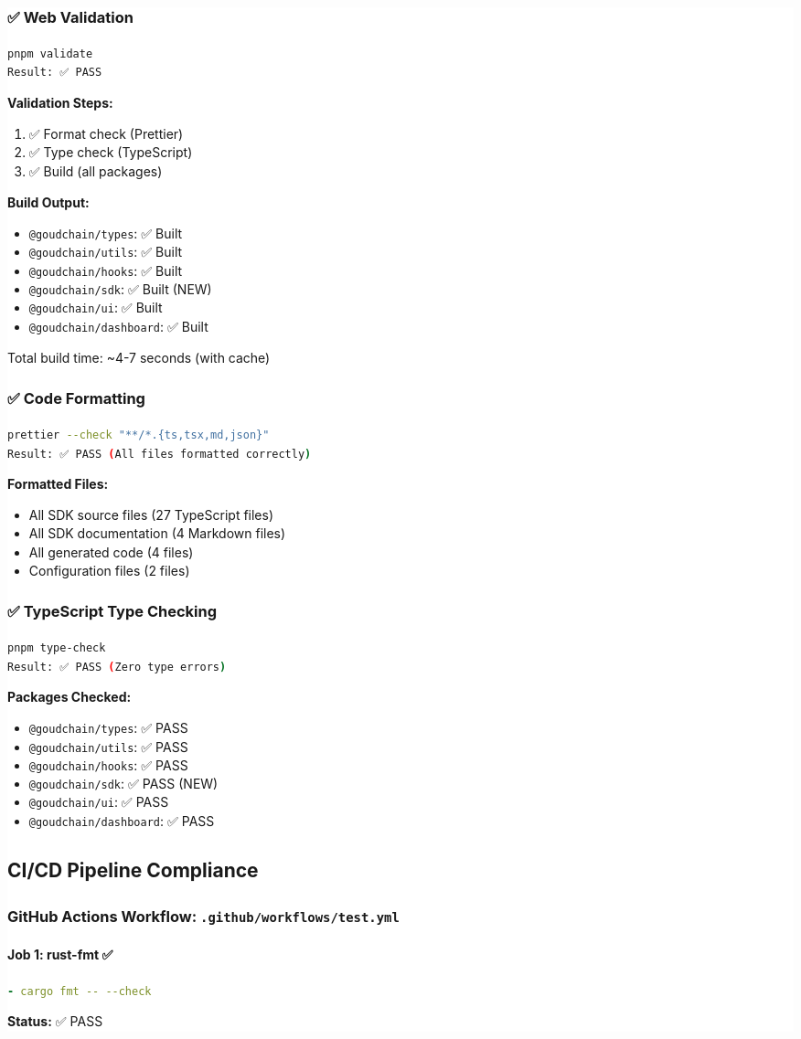 ### ✅ Web Validation
```bash
pnpm validate
Result: ✅ PASS
```

**Validation Steps:**
1. ✅ Format check (Prettier)
2. ✅ Type check (TypeScript)
3. ✅ Build (all packages)

**Build Output:**
- `@goudchain/types`: ✅ Built
- `@goudchain/utils`: ✅ Built
- `@goudchain/hooks`: ✅ Built
- `@goudchain/sdk`: ✅ Built (NEW)
- `@goudchain/ui`: ✅ Built
- `@goudchain/dashboard`: ✅ Built

Total build time: ~4-7 seconds (with cache)

### ✅ Code Formatting
```bash
prettier --check "**/*.{ts,tsx,md,json}"
Result: ✅ PASS (All files formatted correctly)
```

**Formatted Files:**
- All SDK source files (27 TypeScript files)
- All SDK documentation (4 Markdown files)
- All generated code (4 files)
- Configuration files (2 files)

### ✅ TypeScript Type Checking
```bash
pnpm type-check
Result: ✅ PASS (Zero type errors)
```

**Packages Checked:**
- `@goudchain/types`: ✅ PASS
- `@goudchain/utils`: ✅ PASS
- `@goudchain/hooks`: ✅ PASS
- `@goudchain/sdk`: ✅ PASS (NEW)
- `@goudchain/ui`: ✅ PASS
- `@goudchain/dashboard`: ✅ PASS

## CI/CD Pipeline Compliance

### GitHub Actions Workflow: `.github/workflows/test.yml`

#### Job 1: rust-fmt ✅
```yaml
- cargo fmt -- --check
```
**Status:** ✅ PASS

